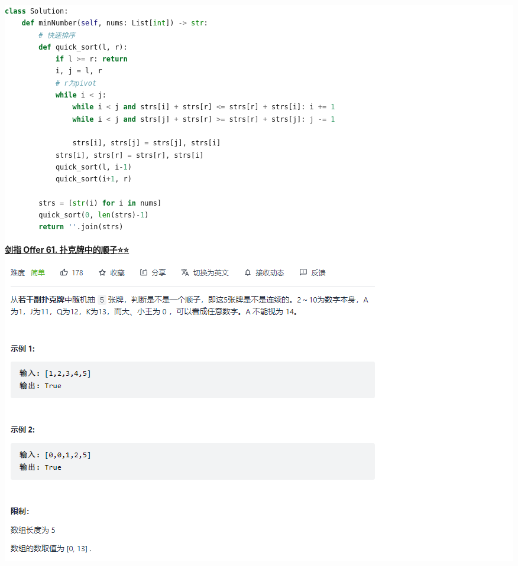 ```python
class Solution:
    def minNumber(self, nums: List[int]) -> str:
        # 快速排序
        def quick_sort(l, r):
            if l >= r: return
            i, j = l, r
            # r为pivot
            while i < j:
                while i < j and strs[i] + strs[r] <= strs[r] + strs[i]: i += 1
                while i < j and strs[j] + strs[r] >= strs[r] + strs[j]: j -= 1
                
                strs[i], strs[j] = strs[j], strs[i]
            strs[i], strs[r] = strs[r], strs[i]
            quick_sort(l, i-1)
            quick_sort(i+1, r)
        
        strs = [str(i) for i in nums]
        quick_sort(0, len(strs)-1)
        return ''.join(strs)
```

#### [剑指 Offer 61. 扑克牌中的顺子:star::star:](https://leetcode-cn.com/problems/bu-ke-pai-zhong-de-shun-zi-lcof/)

![image-20211127103020814](figs/image-20211127103020814.png)

